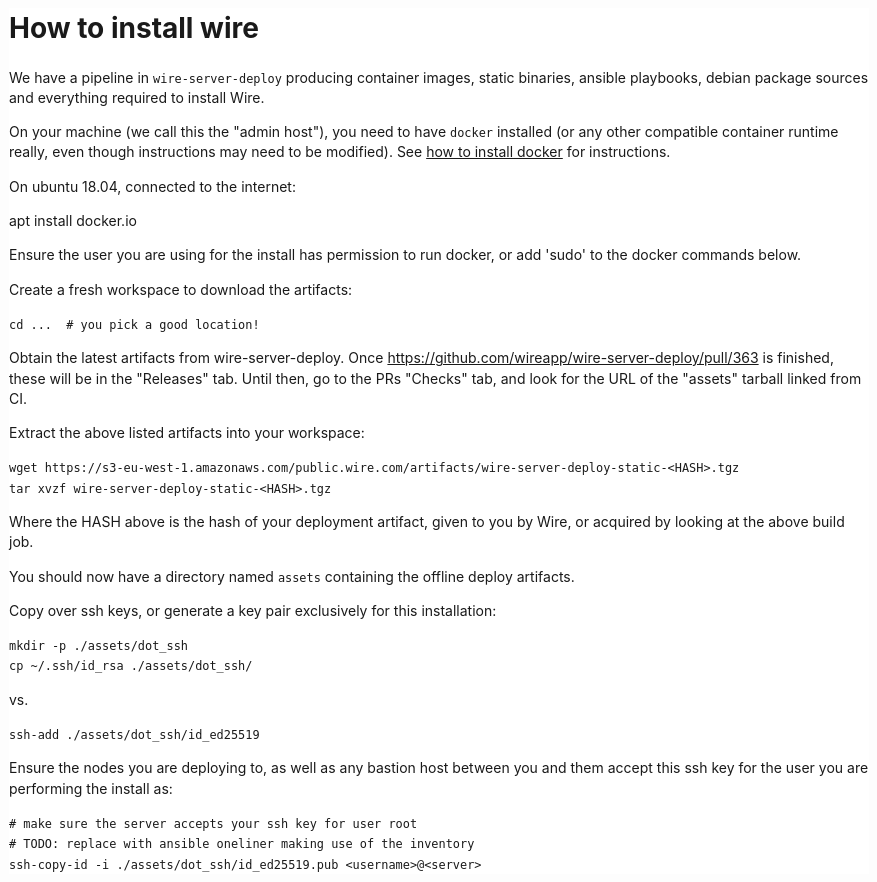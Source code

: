 # How to install wire

We have a pipeline in  `wire-server-deploy` producing container images, static
binaries, ansible playbooks, debian package sources and everything required to
install Wire.

On your machine (we call this the "admin host"), you need to have `docker`
installed (or any other compatible container runtime really, even though
instructions may need to be modified). See [how to install
docker](https://docker.com) for instructions.

On ubuntu 18.04, connected to the internet:

apt install docker.io

Ensure the user you are using for the install has permission to run docker, or add 'sudo' to the docker commands below.

Create a fresh workspace to download the artifacts:

```
cd ...  # you pick a good location!
```

Obtain the latest artifacts from wire-server-deploy. Once
https://github.com/wireapp/wire-server-deploy/pull/363 is finished, these will
be in the "Releases" tab. Until then, go to the PRs "Checks" tab, and look for
the URL of the "assets" tarball linked from CI.

Extract the above listed artifacts into your workspace:

```
wget https://s3-eu-west-1.amazonaws.com/public.wire.com/artifacts/wire-server-deploy-static-<HASH>.tgz
tar xvzf wire-server-deploy-static-<HASH>.tgz
```
Where the HASH above is the hash of your deployment artifact, given to you by Wire, or acquired by looking at the above build job.

You should now have a directory named `assets` containing the offline deploy artifacts.


Copy over ssh keys, or generate a key pair exclusively for this installation:

```
mkdir -p ./assets/dot_ssh
cp ~/.ssh/id_rsa ./assets/dot_ssh/
```

vs.

```
ssh-add ./assets/dot_ssh/id_ed25519
```

Ensure the nodes you are deploying to, as well as any bastion host between you and them accept this ssh key for the user you are performing the install as:

```
# make sure the server accepts your ssh key for user root
# TODO: replace with ansible oneliner making use of the inventory
ssh-copy-id -i ./assets/dot_ssh/id_ed25519.pub <username>@<server>
```
